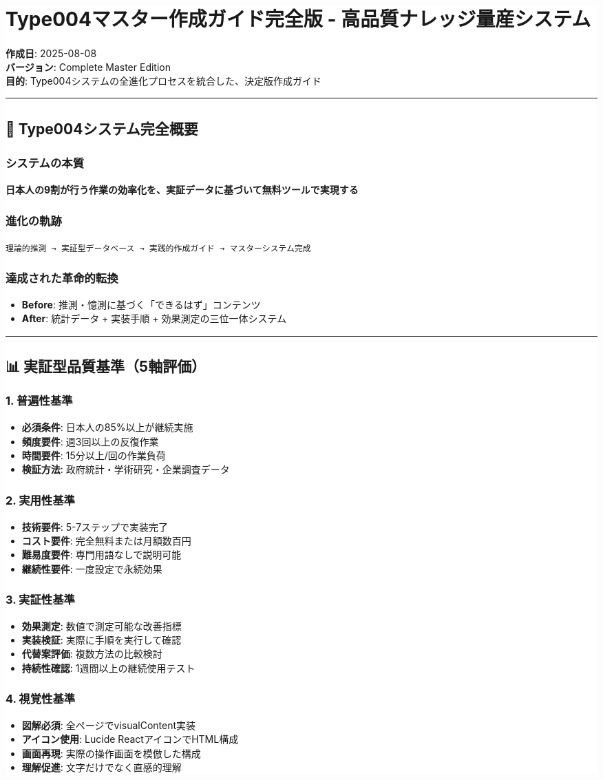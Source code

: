 # Type004マスター作成ガイド完全版 - 高品質ナレッジ量産システム

**作成日**: 2025-08-08  
**バージョン**: Complete Master Edition  
**目的**: Type004システムの全進化プロセスを統合した、決定版作成ガイド

---

## 🎯 **Type004システム完全概要**

### **システムの本質**
**日本人の9割が行う作業の効率化を、実証データに基づいて無料ツールで実現する**

### **進化の軌跡**
```
理論的推測 → 実証型データベース → 実践的作成ガイド → マスターシステム完成
```

### **達成された革命的転換**
- **Before**: 推測・憶測に基づく「できるはず」コンテンツ
- **After**: 統計データ + 実装手順 + 効果測定の三位一体システム

---

## 📊 **実証型品質基準（5軸評価）**

### **1. 普遍性基準**
- **必須条件**: 日本人の85%以上が継続実施
- **頻度要件**: 週3回以上の反復作業
- **時間要件**: 15分以上/回の作業負荷
- **検証方法**: 政府統計・学術研究・企業調査データ

### **2. 実用性基準**
- **技術要件**: 5-7ステップで実装完了
- **コスト要件**: 完全無料または月額数百円
- **難易度要件**: 専門用語なしで説明可能
- **継続性要件**: 一度設定で永続効果

### **3. 実証性基準**
- **効果測定**: 数値で測定可能な改善指標
- **実装検証**: 実際に手順を実行して確認
- **代替案評価**: 複数方法の比較検討
- **持続性確認**: 1週間以上の継続使用テスト

### **4. 視覚性基準**
- **図解必須**: 全ページでvisualContent実装
- **アイコン使用**: Lucide ReactアイコンでHTML構成
- **画面再現**: 実際の操作画面を模倣した構成
- **理解促進**: 文字だけでなく直感的理解
